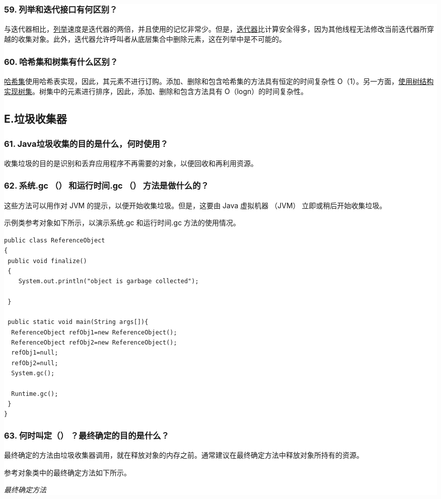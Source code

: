 ### 59. 列举和迭代接口有何区别？

与迭代器相比，[列举](https://docs.oracle.com/javase/7/docs/api/java/util/Enumeration.html)速度是迭代器的两倍，并且使用的记忆非常少。但是，[迭代器](https://docs.oracle.com/javase/7/docs/api/java/util/Iterator.html)比计算安全得多，因为其他线程无法修改当前迭代器所穿越的收集对象。此外，迭代器允许呼叫者从底层集合中删除元素，这在列举中是不可能的。

### 60. 哈希集和树集有什么区别？

[哈希集](https://docs.oracle.com/javase/7/docs/api/java/util/HashSet.html)使用哈希表实现，因此，其元素不进行订购。添加、删除和包含哈希集的方法具有恒定的时间复杂性 O（1）。另一方面，[使用树结构实现树集](https://docs.oracle.com/javase/7/docs/api/java/util/TreeSet.html)。树集中的元素进行排序，因此，添加、删除和包含方法具有 O（logn）的时间复杂性。

## E.垃圾收集器

### 61. Java垃圾收集的目的是什么，何时使用？

收集垃圾的目的是识别和丢弃应用程序不再需要的对象，以便回收和再利用资源。

### 62. 系统.gc （） 和运行时间.gc （） 方法是做什么的？

这些方法可以用作对 JVM 的提示，以便开始收集垃圾。但是，这要由 Java 虚拟机器 （JVM） 立即或稍后开始收集垃圾。

示例类参考对象如下所示，以演示系统.gc 和运行时间.gc 方法的使用情况。



```
public class ReferenceObject
{  
 public void finalize()
 {
    System.out.println("object is garbage collected");
     
 }
 
 public static void main(String args[]){  
  ReferenceObject refObj1=new ReferenceObject();  
  ReferenceObject refObj2=new ReferenceObject();  
  refObj1=null;  
  refObj2=null;  
  System.gc(); 
 
  Runtime.gc(); 
 }  
}
```

### 63. 何时叫定（） ？最终确定的目的是什么？

最终确定的方法由垃圾收集器调用，就在释放对象的内存之前。通常建议在最终确定方法中释放对象所持有的资源。

参考对象类中的最终确定方法如下所示。

*最终确定方法*
